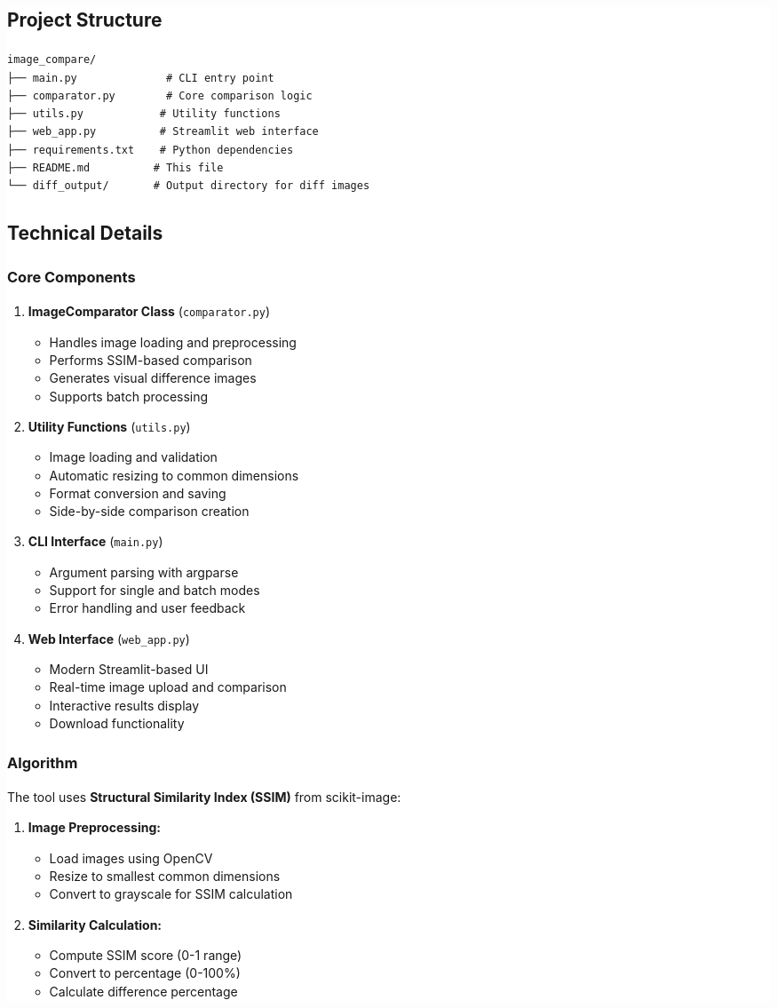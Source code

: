 ## Project Structure

```
image_compare/
├── main.py              # CLI entry point
├── comparator.py        # Core comparison logic
├── utils.py            # Utility functions
├── web_app.py          # Streamlit web interface
├── requirements.txt    # Python dependencies
├── README.md          # This file
└── diff_output/       # Output directory for diff images
```

## Technical Details

### Core Components

1. **ImageComparator Class** (`comparator.py`)
   - Handles image loading and preprocessing
   - Performs SSIM-based comparison
   - Generates visual difference images
   - Supports batch processing

2. **Utility Functions** (`utils.py`)
   - Image loading and validation
   - Automatic resizing to common dimensions
   - Format conversion and saving
   - Side-by-side comparison creation

3. **CLI Interface** (`main.py`)
   - Argument parsing with argparse
   - Support for single and batch modes
   - Error handling and user feedback

4. **Web Interface** (`web_app.py`)
   - Modern Streamlit-based UI
   - Real-time image upload and comparison
   - Interactive results display
   - Download functionality

### Algorithm

The tool uses **Structural Similarity Index (SSIM)** from scikit-image:

1. **Image Preprocessing:**
   - Load images using OpenCV
   - Resize to smallest common dimensions
   - Convert to grayscale for SSIM calculation

2. **Similarity Calculation:**
   - Compute SSIM score (0-1 range)
   - Convert to percentage (0-100%)
   - Calculate difference percentage
